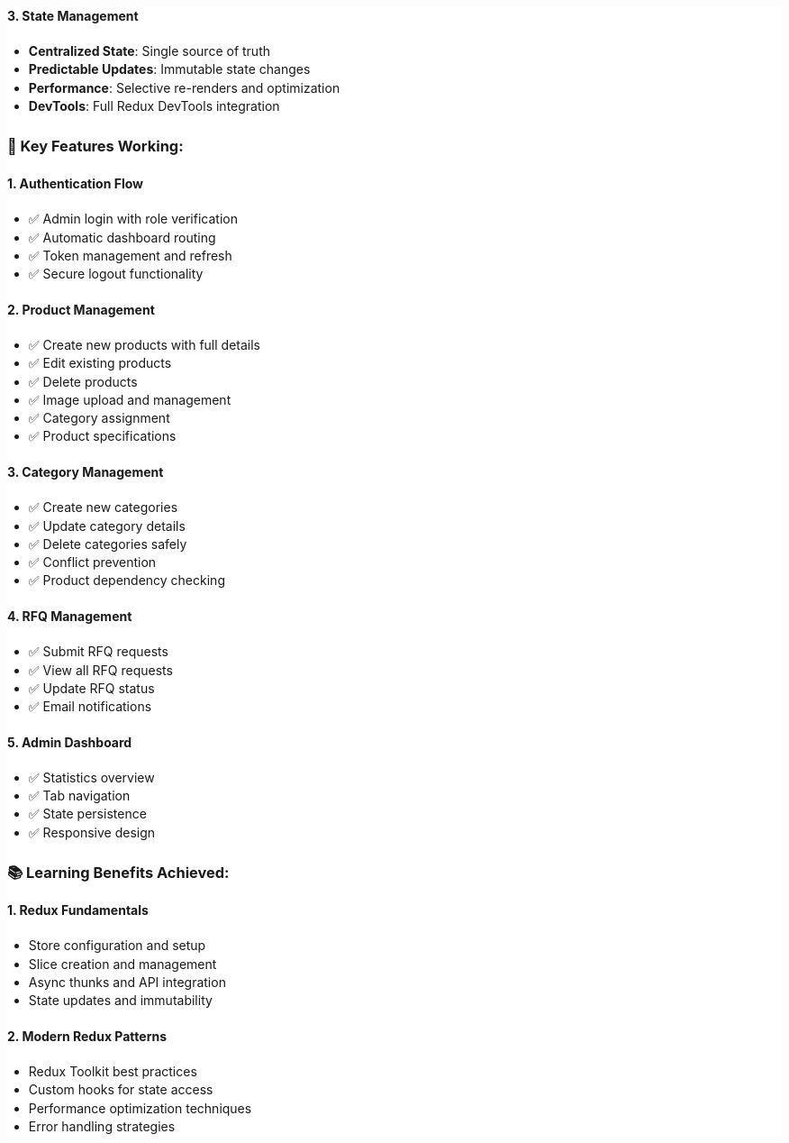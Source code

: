 #### **3. State Management**
- **Centralized State**: Single source of truth
- **Predictable Updates**: Immutable state changes
- **Performance**: Selective re-renders and optimization
- **DevTools**: Full Redux DevTools integration

### **🚀 Key Features Working:**

#### **1. Authentication Flow**
- ✅ Admin login with role verification
- ✅ Automatic dashboard routing
- ✅ Token management and refresh
- ✅ Secure logout functionality

#### **2. Product Management**
- ✅ Create new products with full details
- ✅ Edit existing products
- ✅ Delete products
- ✅ Image upload and management
- ✅ Category assignment
- ✅ Product specifications

#### **3. Category Management**
- ✅ Create new categories
- ✅ Update category details
- ✅ Delete categories safely
- ✅ Conflict prevention
- ✅ Product dependency checking

#### **4. RFQ Management**
- ✅ Submit RFQ requests
- ✅ View all RFQ requests
- ✅ Update RFQ status
- ✅ Email notifications

#### **5. Admin Dashboard**
- ✅ Statistics overview
- ✅ Tab navigation
- ✅ State persistence
- ✅ Responsive design

### **📚 Learning Benefits Achieved:**

#### **1. Redux Fundamentals**
- Store configuration and setup
- Slice creation and management
- Async thunks and API integration
- State updates and immutability

#### **2. Modern Redux Patterns**
- Redux Toolkit best practices
- Custom hooks for state access
- Performance optimization techniques
- Error handling strategies
